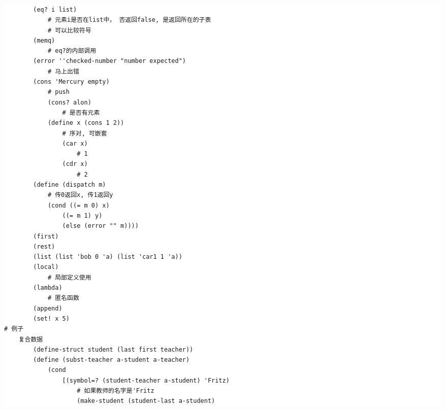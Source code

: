             (eq? i list)
                # 元素i是否在list中， 否返回false, 是返回所在的子表
                # 可以比较符号
            (memq)
                # eq?的内部调用
            (error ''checked-number "number expected")
                # 马上出错
            (cons 'Mercury empty)
                # push
                (cons? alon)
                    # 是否有元素
                (define x (cons 1 2))
                    # 序对, 可嵌套
                    (car x)
                        # 1
                    (cdr x)
                        # 2
            (define (dispatch m)
                # 传0返回x, 传1返回y
                (cond ((= m 0) x)
                    ((= m 1) y)
                    (else (error "" m))))
            (first)
            (rest)
            (list (list 'bob 0 'a) (list 'car1 1 'a))
            (local)
                # 局部定义使用
            (lambda)
                # 匿名函数
            (append)
            (set! x 5)
    # 例子
        复合数据
            (define-struct student (last first teacher))
            (define (subst-teacher a-student a-teacher)
                (cond
                    [(symbol=? (student-teacher a-student) 'Fritz)
                        # 如果教师的名字是'Fritz
                        (make-student (student-last a-student)